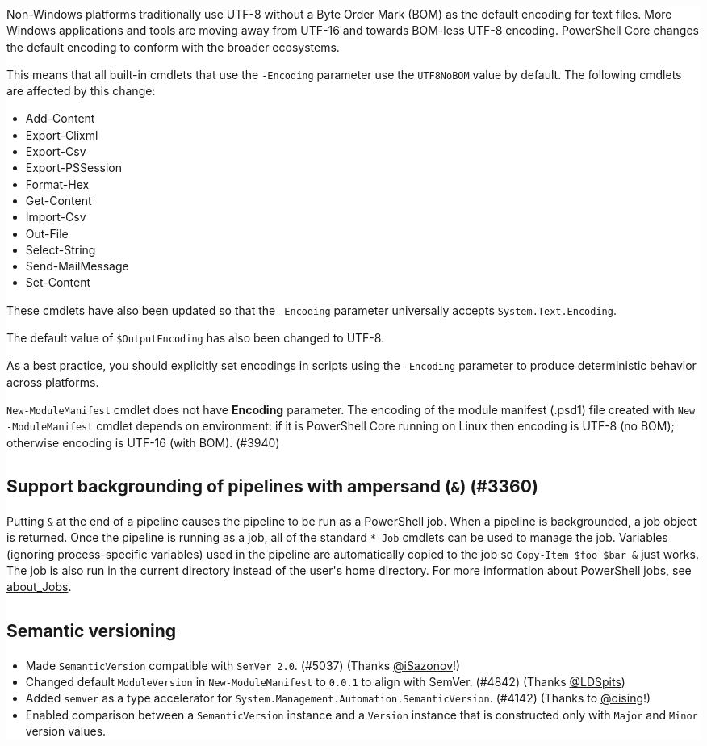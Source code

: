 Non-Windows platforms traditionally use UTF-8 without a Byte Order Mark (BOM) as the default
encoding for text files. More Windows applications and tools are moving away from UTF-16 and towards
BOM-less UTF-8 encoding. PowerShell Core changes the default encoding to conform with the broader
ecosystems.

This means that all built-in cmdlets that use the `-Encoding` parameter use the `UTF8NoBOM` value by
default. The following cmdlets are affected by this change:

- Add-Content
- Export-Clixml
- Export-Csv
- Export-PSSession
- Format-Hex
- Get-Content
- Import-Csv
- Out-File
- Select-String
- Send-MailMessage
- Set-Content

These cmdlets have also been updated so that the `-Encoding` parameter universally accepts
`System.Text.Encoding`.

The default value of `$OutputEncoding` has also been changed to UTF-8.

As a best practice, you should explicitly set encodings in scripts using the `-Encoding` parameter
to produce deterministic behavior across platforms.

`New-ModuleManifest` cmdlet does not have **Encoding** parameter. The encoding of the module
manifest (.psd1) file created with `New-ModuleManifest` cmdlet depends on environment: if it is
PowerShell Core running on Linux then encoding is UTF-8 (no BOM); otherwise encoding is UTF-16 (with
BOM). (#3940)

## Support backgrounding of pipelines with ampersand (`&`) (#3360)

Putting `&` at the end of a pipeline causes the pipeline to be run as a PowerShell job. When a
pipeline is backgrounded, a job object is returned. Once the pipeline is running as a job, all of
the standard `*-Job` cmdlets can be used to manage the job. Variables (ignoring process-specific
variables) used in the pipeline are automatically copied to the job so `Copy-Item $foo $bar &` just
works. The job is also run in the current directory instead of the user's home directory. For more
information about PowerShell jobs, see
[about_Jobs](/powershell/module/microsoft.powershell.core/about/about_jobs).

## Semantic versioning

- Made `SemanticVersion` compatible with `SemVer 2.0`. (#5037) (Thanks
  [@iSazonov](https://github.com/iSazonov)!)
- Changed default `ModuleVersion` in `New-ModuleManifest` to `0.0.1` to align with SemVer. (#4842)
  (Thanks [@LDSpits](https://github.com/LDSpits))
- Added `semver` as a type accelerator for `System.Management.Automation.SemanticVersion`. (#4142)
  (Thanks to [@oising](https://github.com/oising)!)
- Enabled comparison between a `SemanticVersion` instance and a `Version` instance that is
  constructed only with `Major` and `Minor` version values.
